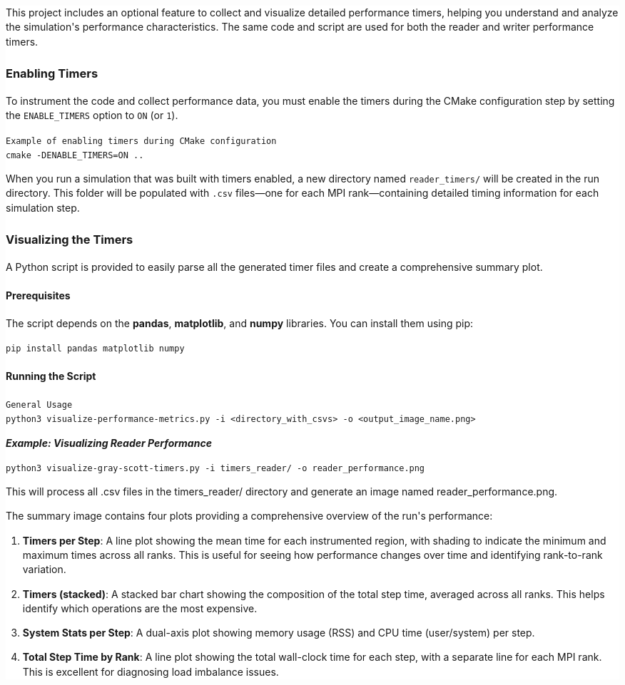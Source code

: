 This project includes an optional feature to collect and visualize detailed performance timers, helping you understand and analyze the simulation's performance characteristics. The same code and script are used for both the reader and writer performance timers.

### Enabling Timers

To instrument the code and collect performance data, you must enable the timers during the CMake configuration step by setting the `ENABLE_TIMERS` option to `ON` (or `1`).

```
Example of enabling timers during CMake configuration
cmake -DENABLE_TIMERS=ON ..
```

When you run a simulation that was built with timers enabled, a new directory named `reader_timers/` will be created in the run directory. This folder will be populated with `.csv` files—one for each MPI rank—containing detailed timing information for each simulation step.

### Visualizing the Timers

A Python script is provided to easily parse all the generated timer files and create a comprehensive summary plot.

#### Prerequisites

The script depends on the **pandas**, **matplotlib**, and **numpy** libraries. You can install them using pip:

```
pip install pandas matplotlib numpy
```

#### Running the Script

```
General Usage
python3 visualize-performance-metrics.py -i <directory_with_csvs> -o <output_image_name.png>

```

**_Example: Visualizing Reader Performance_**

```
python3 visualize-gray-scott-timers.py -i timers_reader/ -o reader_performance.png
```

This will process all .csv files in the timers_reader/ directory and generate an image named reader_performance.png.

The summary image contains four plots providing a comprehensive overview of the run's performance:

1. **Timers per Step**: A line plot showing the mean time for each instrumented region, with shading to indicate the minimum and maximum times across all ranks. This is useful for seeing how performance changes over time and identifying rank-to-rank variation.

2. **Timers (stacked)**: A stacked bar chart showing the composition of the total step time, averaged across all ranks. This helps identify which operations are the most expensive.

3. **System Stats per Step**: A dual-axis plot showing memory usage (RSS) and CPU time (user/system) per step.

4. **Total Step Time by Rank**: A line plot showing the total wall-clock time for each step, with a separate line for each MPI rank. This is excellent for diagnosing load imbalance issues.
